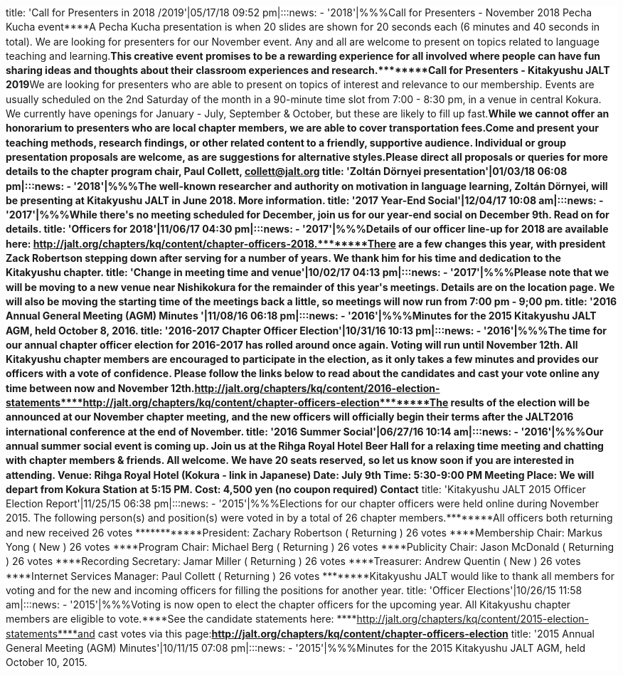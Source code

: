 title: 'Call for Presenters in 2018 /2019'|05/17/18 09:52 pm|:::news: - '2018'|%%%Call for Presenters - November 2018 Pecha Kucha event****A Pecha Kucha presentation is when 20 slides are shown for 20 seconds each (6 minutes and 40 seconds in total). We are looking for presenters for our November event. Any and all are welcome to present on topics related to language teaching and learning.****This creative event promises to be a rewarding experience for all involved where people can have fun sharing ideas and thoughts about their classroom experiences and research.********Call for Presenters - Kitakyushu JALT 2019****We are looking for presenters who are able to present on topics of interest and relevance to our membership. Events are usually scheduled on the 2nd Saturday of the month in a 90-minute time slot from 7:00 - 8:30 pm, in a venue in central Kokura. We currently have openings for January - July, September & October, but these are likely to fill up fast.****While we cannot offer an honorarium to presenters who are local chapter members, we are able to cover transportation fees.****Come and present your teaching methods, research findings, or other related content to a friendly, supportive audience. Individual or group presentation proposals are welcome, as are suggestions for alternative styles.********Please direct all proposals or queries for more details to the chapter program chair, Paul Collett, collett@jalt.org
title: 'Zoltán Dörnyei presentation'|01/03/18 06:08 pm|:::news: - '2018'|%%%The well-known researcher and authority on motivation in language learning, Zoltán Dörnyei, will be presenting at Kitakyushu JALT in June 2018. More information.
title: '2017 Year-End Social'|12/04/17 10:08 am|:::news: - '2017'|%%%While there's no meeting scheduled for December, join us for our year-end social on December 9th. Read on for details.
title: 'Officers for 2018'|11/06/17 04:30 pm|:::news: - '2017'|%%%Details of our officer line-up for 2018 are available here: http://jalt.org/chapters/kq/content/chapter-officers-2018.********There are a few changes this year, with president Zack Robertson stepping down after serving for a number of years. We thank him for his time and dedication to the Kitakyushu chapter. 
title: 'Change in meeting time and venue'|10/02/17 04:13 pm|:::news: - '2017'|%%%Please note that we will be moving to a new venue near Nishikokura for the remainder of this year's meetings. Details are on the location page. ********We will also be moving the starting time of the meetings back a little, so meetings will now run from 7:00 pm - 9;00 pm.
title: '2016 Annual General Meeting (AGM) Minutes '|11/08/16 06:18 pm|:::news: - '2016'|%%%Minutes for the 2015 Kitakyushu JALT AGM, held October 8, 2016.
title: '2016-2017 Chapter Officer Election'|10/31/16 10:13 pm|:::news: - '2016'|%%%The time for our annual chapter officer election for 2016-2017 has rolled around once again. Voting will run until November 12th. All Kitakyushu chapter members are encouraged to participate in the election, as it only takes a few minutes and provides our officers with a vote of confidence. Please follow the links below to read about the candidates and cast your vote online any time between now and November 12th.********http://jalt.org/chapters/kq/content/2016-election-statements****http://jalt.org/chapters/kq/content/chapter-officers-election********The results of the election will be announced at our November chapter meeting, and the new officers will officially begin their terms after the JALT2016 international conference at the end of November.
title: '2016 Summer Social'|06/27/16 10:14 am|:::news: - '2016'|%%%Our annual summer social event is coming up. Join us at the Rihga Royal Hotel Beer Hall for a relaxing time meeting and chatting with chapter members & friends. All welcome. We have 20 seats reserved, so let us know soon if you are interested in attending.********	Venue: Rihga Royal Hotel (Kokura - link in Japanese)****	Date: July 9th****	Time: 5:30-9:00 PM****	Meeting Place: We will depart from Kokura Station at 5:15 PM.****	Cost: 4,500 yen (no coupon required)****	Contact****
title: 'Kitakyushu JALT 2015 Officer Election Report'|11/25/15 06:38 pm|:::news: - '2015'|%%%Elections for our chapter officers were held online during November 2015. The following person(s) and position(s) were voted in by a total of 26 chapter members.********All officers both returning and new received 26 votes ************President: Zachary Robertson                 ( Returning )      26 votes ****Membership Chair: Markus Yong            ( New )              26 votes ****Program Chair: Michael Berg                  ( Returning )      26 votes ****Publicity Chair: Jason McDonald             ( Returning )      26 votes ****Recording Secretary: Jamar Miller           ( Returning )      26 votes ****Treasurer: Andrew Quentin                     ( New )               26 votes ****Internet Services Manager: Paul Collett ( Returning )       26 votes ********Kitakyushu JALT would like to thank all members for voting and for the new and incoming officers for filling the positions for another year.
title: 'Officer Elections'|10/26/15 11:58 am|:::news: - '2015'|%%%Voting is now open to elect the chapter officers for the upcoming year. All Kitakyushu chapter members are eligible to vote.****See the candidate statements here: ****http://jalt.org/chapters/kq/content/2015-election-statements****and cast votes via this page:****http://jalt.org/chapters/kq/content/chapter-officers-election****
title: '2015 Annual General Meeting (AGM) Minutes'|10/11/15 07:08 pm|:::news: - '2015'|%%%Minutes for the 2015 Kitakyushu JALT AGM, held October 10, 2015.